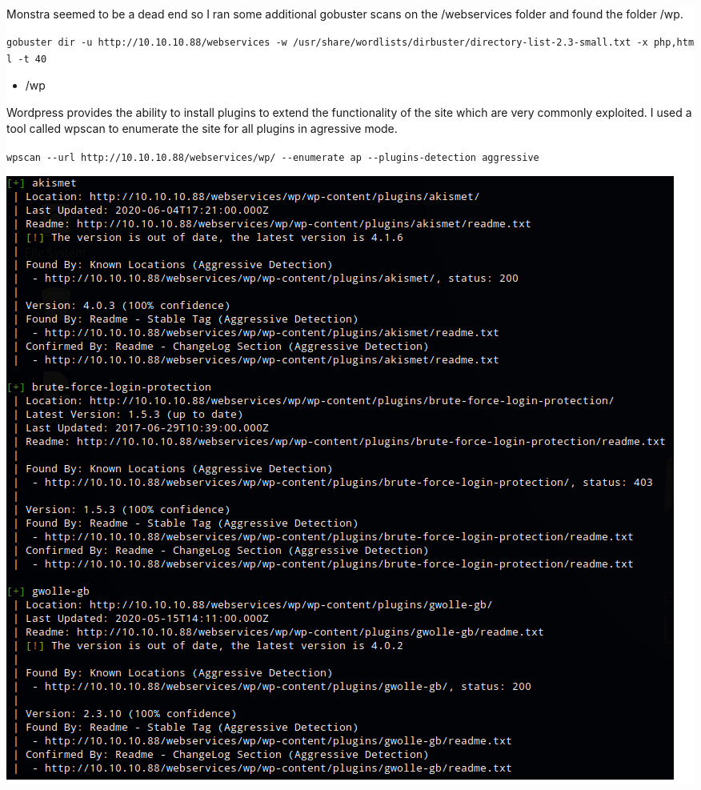 
Monstra seemed to be a dead end so I ran some additional gobuster scans on the /webservices folder and found the folder /wp.

```
gobuster dir -u http://10.10.10.88/webservices -w /usr/share/wordlists/dirbuster/directory-list-2.3-small.txt -x php,html -t 40
```

* /wp

Wordpress provides the ability to install plugins to extend the functionality of the site which are very commonly exploited. I used a tool called wpscan to enumerate the site for all plugins in agressive mode.

```
wpscan --url http://10.10.10.88/webservices/wp/ --enumerate ap --plugins-detection aggressive 
```

![image](assets/85091873-78f97500-b1b6-11ea-9ee5-afae4e225388.png)
